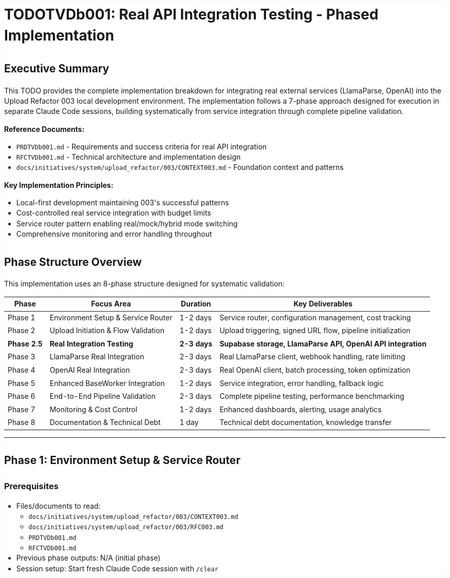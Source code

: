# TODOTVDb001: Real API Integration Testing - Phased Implementation

## Executive Summary

This TODO provides the complete implementation breakdown for integrating real external services (LlamaParse, OpenAI) into the Upload Refactor 003 local development environment. The implementation follows a 7-phase approach designed for execution in separate Claude Code sessions, building systematically from service integration through complete pipeline validation.

**Reference Documents:**
- `PRDTVDb001.md` - Requirements and success criteria for real API integration
- `RFCTVDb001.md` - Technical architecture and implementation design
- `docs/initiatives/system/upload_refactor/003/CONTEXT003.md` - Foundation context and patterns

**Key Implementation Principles:**
- Local-first development maintaining 003's successful patterns
- Cost-controlled real service integration with budget limits
- Service router pattern enabling real/mock/hybrid mode switching
- Comprehensive monitoring and error handling throughout

## Phase Structure Overview

This implementation uses an 8-phase structure designed for systematic validation:

| Phase | Focus Area | Duration | Key Deliverables |
|-------|------------|----------|------------------|
| Phase 1 | Environment Setup & Service Router | 1-2 days | Service router, configuration management, cost tracking |
| Phase 2 | Upload Initiation & Flow Validation | 1-2 days | Upload triggering, signed URL flow, pipeline initialization |
| **Phase 2.5** | **Real Integration Testing** | **2-3 days** | **Supabase storage, LlamaParse API, OpenAI API integration** |
| Phase 3 | LlamaParse Real Integration | 2-3 days | Real LlamaParse client, webhook handling, rate limiting |
| Phase 4 | OpenAI Real Integration | 2-3 days | Real OpenAI client, batch processing, token optimization |
| Phase 5 | Enhanced BaseWorker Integration | 1-2 days | Service integration, error handling, fallback logic |
| Phase 6 | End-to-End Pipeline Validation | 2-3 days | Complete pipeline testing, performance benchmarking |
| Phase 7 | Monitoring & Cost Control | 1-2 days | Enhanced dashboards, alerting, usage analytics |
| Phase 8 | Documentation & Technical Debt | 1 day | Technical debt documentation, knowledge transfer |

---

## Phase 1: Environment Setup & Service Router

### Prerequisites
- Files/documents to read:
  - `docs/initiatives/system/upload_refactor/003/CONTEXT003.md`
  - `docs/initiatives/system/upload_refactor/003/RFC003.md`
  - `PRDTVDb001.md`
  - `RFCTVDb001.md`
- Previous phase outputs: N/A (initial phase)
- Session setup: Start fresh Claude Code session with `/clear`
